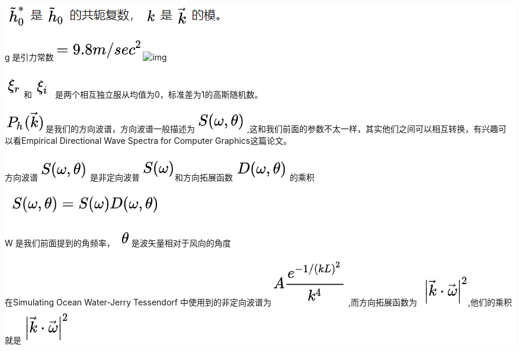 ![img](README.assets/20210808192129669.png)

g 是引力常数 ![img](README.assets/20210808192400665.png)![img](https://img-blog.csdnimg.cn/20210808192417593.png)

![img](README.assets/20210808192429553.png)和![img](README.assets/20210808192437347.png) 是两个相互独立服从均值为0，标准差为1的高斯随机数。

![img](README.assets/20210808192457744.png)是我们的方向波谱，方向波谱一般描述为![img](README.assets/20210808192600443.png) ,这和我们前面的参数不太一样，其实他们之间可以相互转换，有兴趣可以看Empirical Directional Wave Spectra for Computer Graphics这篇论文。 

 方向波谱![img](README.assets/20210808192623267.png)是非定向波普 ![img](README.assets/20210808192637568.png)和方向拓展函数 ![img](README.assets/20210808192651794.png)的乘积

![img](README.assets/20210808192702563-167818566218045.png)

W 是我们前面提到的角频率， ![img](README.assets/20210808192716839.png)是波矢量相对于风向的角度

在Simulating Ocean Water-Jerry Tessendorf 中使用到的非定向波谱为![img](README.assets/2021080819274832.png) ,而方向拓展函数为 ![img](README.assets/20210808192803851.png),他们的乘积就是![img](README.assets/20210808192850366.png)
